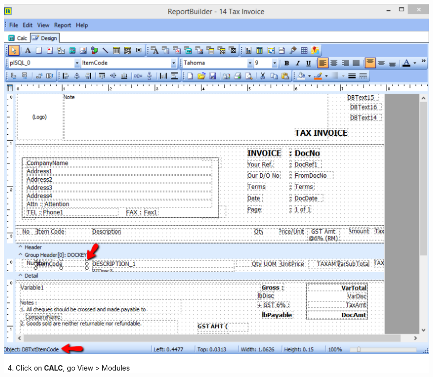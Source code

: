    ![3](../../../../static/img/usage/tools/rtm-faq/33.png)

4. Click on **CALC**, go View > Modules
